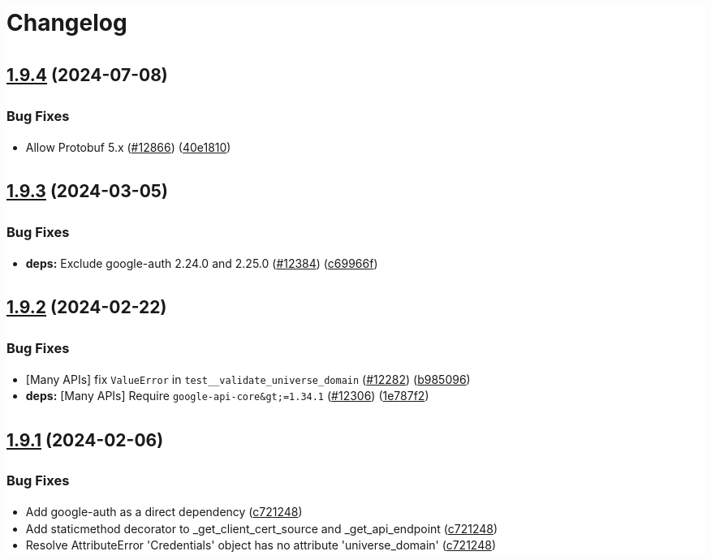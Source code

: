 # Changelog

## [1.9.4](https://github.com/googleapis/google-cloud-python/compare/google-cloud-dms-v1.9.3...google-cloud-dms-v1.9.4) (2024-07-08)


### Bug Fixes

* Allow Protobuf 5.x ([#12866](https://github.com/googleapis/google-cloud-python/issues/12866)) ([40e1810](https://github.com/googleapis/google-cloud-python/commit/40e18101eaaeefe4baa090c3b4f7a96209ea5735))

## [1.9.3](https://github.com/googleapis/google-cloud-python/compare/google-cloud-dms-v1.9.2...google-cloud-dms-v1.9.3) (2024-03-05)


### Bug Fixes

* **deps:** Exclude google-auth 2.24.0 and 2.25.0 ([#12384](https://github.com/googleapis/google-cloud-python/issues/12384)) ([c69966f](https://github.com/googleapis/google-cloud-python/commit/c69966fa7aac2cba4e22513e4a053b3754f8ea5e))

## [1.9.2](https://github.com/googleapis/google-cloud-python/compare/google-cloud-dms-v1.9.1...google-cloud-dms-v1.9.2) (2024-02-22)


### Bug Fixes

* [Many APIs] fix `ValueError` in `test__validate_universe_domain` ([#12282](https://github.com/googleapis/google-cloud-python/issues/12282)) ([b985096](https://github.com/googleapis/google-cloud-python/commit/b985096d43add8214172ff993e00293e6c8757cb))
* **deps:** [Many APIs] Require `google-api-core&gt;=1.34.1` ([#12306](https://github.com/googleapis/google-cloud-python/issues/12306)) ([1e787f2](https://github.com/googleapis/google-cloud-python/commit/1e787f2079ac41ce634c7b90f02a6597cecb64be))

## [1.9.1](https://github.com/googleapis/google-cloud-python/compare/google-cloud-dms-v1.9.0...google-cloud-dms-v1.9.1) (2024-02-06)


### Bug Fixes

* Add google-auth as a direct dependency ([c721248](https://github.com/googleapis/google-cloud-python/commit/c721248accc77f0b1fba9605a65ea95a86f023a5))
* Add staticmethod decorator to _get_client_cert_source and _get_api_endpoint ([c721248](https://github.com/googleapis/google-cloud-python/commit/c721248accc77f0b1fba9605a65ea95a86f023a5))
* Resolve AttributeError 'Credentials' object has no attribute 'universe_domain' ([c721248](https://github.com/googleapis/google-cloud-python/commit/c721248accc77f0b1fba9605a65ea95a86f023a5))
